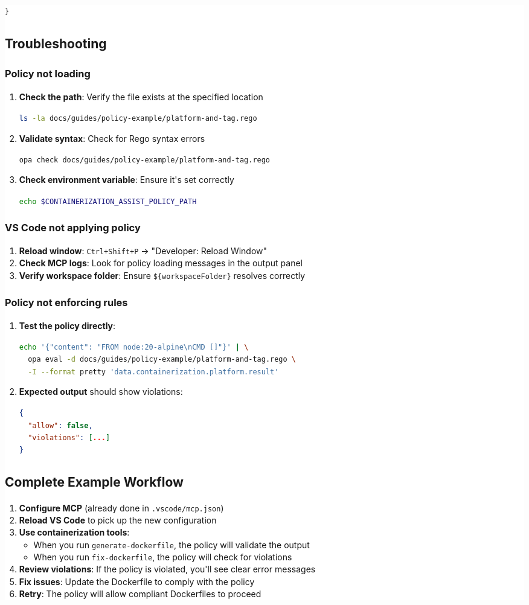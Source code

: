 ```rego
}
```

## Troubleshooting

### Policy not loading

1. **Check the path**: Verify the file exists at the specified location
   ```bash
   ls -la docs/guides/policy-example/platform-and-tag.rego
   ```

2. **Validate syntax**: Check for Rego syntax errors
   ```bash
   opa check docs/guides/policy-example/platform-and-tag.rego
   ```

3. **Check environment variable**: Ensure it's set correctly
   ```bash
   echo $CONTAINERIZATION_ASSIST_POLICY_PATH
   ```

### VS Code not applying policy

1. **Reload window**: `Ctrl+Shift+P` → "Developer: Reload Window"
2. **Check MCP logs**: Look for policy loading messages in the output panel
3. **Verify workspace folder**: Ensure `${workspaceFolder}` resolves correctly

### Policy not enforcing rules

1. **Test the policy directly**:
   ```bash
   echo '{"content": "FROM node:20-alpine\nCMD []"}' | \
     opa eval -d docs/guides/policy-example/platform-and-tag.rego \
     -I --format pretty 'data.containerization.platform.result'
   ```

2. **Expected output** should show violations:
   ```json
   {
     "allow": false,
     "violations": [...]
   }
   ```

## Complete Example Workflow

1. **Configure MCP** (already done in `.vscode/mcp.json`)
2. **Reload VS Code** to pick up the new configuration
3. **Use containerization tools**:
   - When you run `generate-dockerfile`, the policy will validate the output
   - When you run `fix-dockerfile`, the policy will check for violations
4. **Review violations**: If the policy is violated, you'll see clear error messages
5. **Fix issues**: Update the Dockerfile to comply with the policy
6. **Retry**: The policy will allow compliant Dockerfiles to proceed
